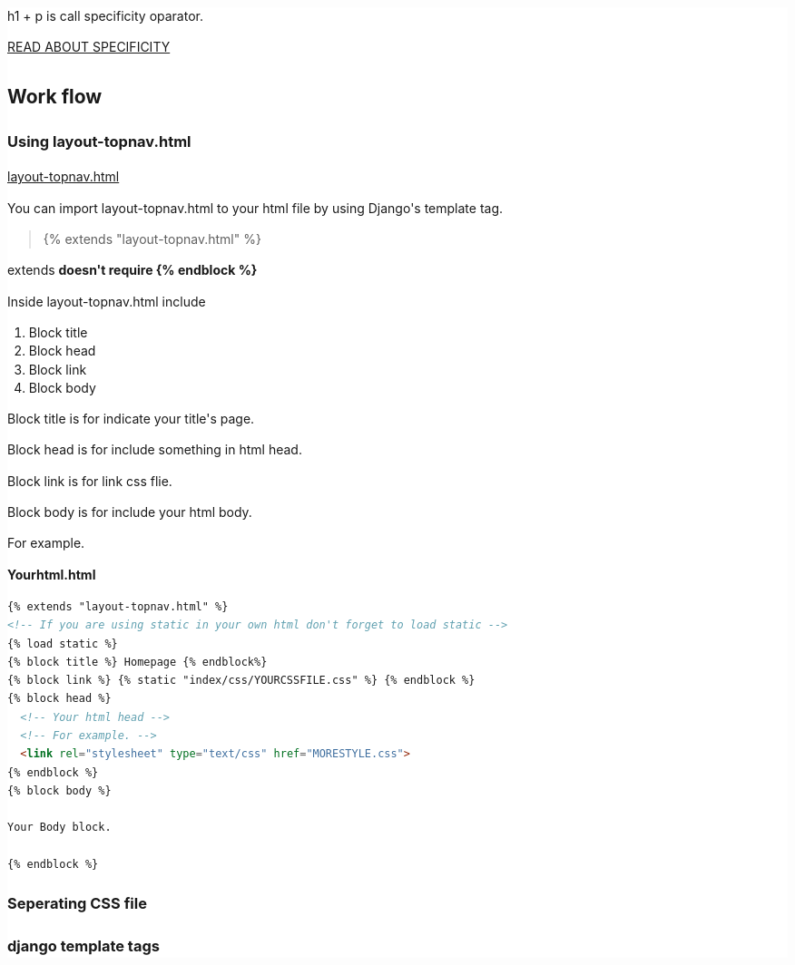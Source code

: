 h1 + p is call specificity oparator.

[READ ABOUT SPECIFICITY](https://www.w3schools.com/css/css_specificity.asp)

## Work flow

### Using layout-topnav.html

[layout-topnav.html](../index/templates/layout-topnav.html)

You can import layout-topnav.html to your html file by using Django's template tag.

> {% extends "layout-topnav.html" %}

extends **doesn't require {% endblock %}**

Inside layout-topnav.html include

1. Block title
2. Block head
3. Block link
4. Block body

Block title is for indicate your title's page.

Block head is for include something in html head.

Block link is for link css flie.

Block body is for include your html body.

For example.

**Yourhtml.html**
```html
{% extends "layout-topnav.html" %}
<!-- If you are using static in your own html don't forget to load static -->
{% load static %}
{% block title %} Homepage {% endblock%}
{% block link %} {% static "index/css/YOURCSSFILE.css" %} {% endblock %}
{% block head %}
  <!-- Your html head -->
  <!-- For example. -->
  <link rel="stylesheet" type="text/css" href="MORESTYLE.css">
{% endblock %}
{% block body %}

Your Body block.

{% endblock %}
```

### Seperating CSS file

### django template tags
